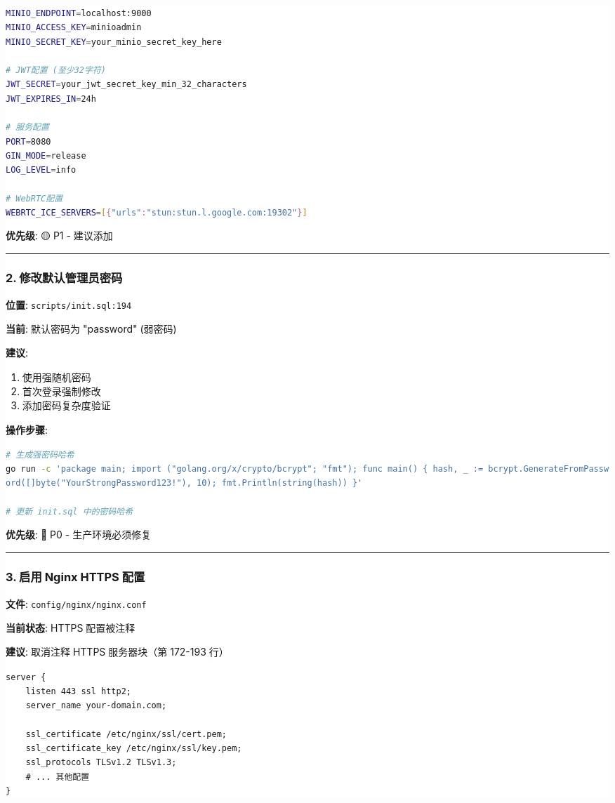 ```bash
MINIO_ENDPOINT=localhost:9000
MINIO_ACCESS_KEY=minioadmin
MINIO_SECRET_KEY=your_minio_secret_key_here

# JWT配置 (至少32字符)
JWT_SECRET=your_jwt_secret_key_min_32_characters
JWT_EXPIRES_IN=24h

# 服务配置
PORT=8080
GIN_MODE=release
LOG_LEVEL=info

# WebRTC配置
WEBRTC_ICE_SERVERS=[{"urls":"stun:stun.l.google.com:19302"}]
```

**优先级**: 🟡 P1 - 建议添加

---

### 2. 修改默认管理员密码

**位置**: `scripts/init.sql:194`

**当前**: 默认密码为 "password" (弱密码)

**建议**: 
1. 使用强随机密码
2. 首次登录强制修改
3. 添加密码复杂度验证

**操作步骤**:
```bash
# 生成强密码哈希
go run -c 'package main; import ("golang.org/x/crypto/bcrypt"; "fmt"); func main() { hash, _ := bcrypt.GenerateFromPassword([]byte("YourStrongPassword123!"), 10); fmt.Println(string(hash)) }'

# 更新 init.sql 中的密码哈希
```

**优先级**: 🔴 P0 - 生产环境必须修复

---

### 3. 启用 Nginx HTTPS 配置

**文件**: `config/nginx/nginx.conf`

**当前状态**: HTTPS 配置被注释

**建议**: 取消注释 HTTPS 服务器块（第 172-193 行）

```nginx
server {
    listen 443 ssl http2;
    server_name your-domain.com;
    
    ssl_certificate /etc/nginx/ssl/cert.pem;
    ssl_certificate_key /etc/nginx/ssl/key.pem;
    ssl_protocols TLSv1.2 TLSv1.3;
    # ... 其他配置
}
```
